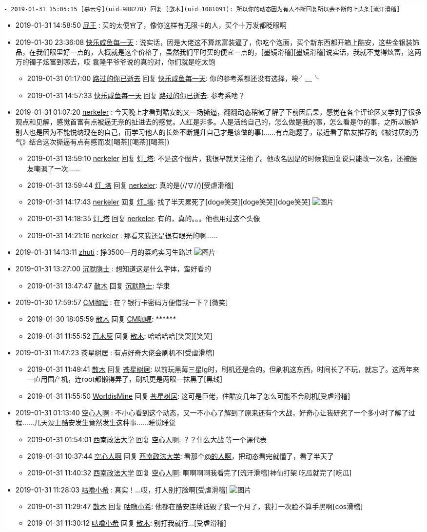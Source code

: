     - 2019-01-31 15:05:15 [慕云兮](uid=988278) 回复 [㪚木](uid=1081091): 所以你的动态因为有人不断回复所以会不断的上头条[流汗滑稽] 

- 2019-01-31 14:58:50 [屁王](uid=814207) : 买的太便宜了，像你这样有无限卡的人，买个十万发都眨眼啊 

- 2019-01-30 23:36:08 [快乐咸鱼每一天](uid=690187) : 说实话，因是大佬这不算炫富装逼了，你吃个泡面，买个新东西都开箱上酷安，这些金银装饰品，在我们眼里好一点的，大概就是这个价格了，虽然我们平时买的便宜一点的，[墨镜滑稽][墨镜滑稽]说实话，我就不觉得炫富，这两万的镯子炫富到哪去，哎 袁隆平爷爷说的真的对，你们就是吃太饱 

    - 2019-01-31 01:17:00 [路过的你已逝去](uid=494632) 回复 [快乐咸鱼每一天](uid=690187): 你的参考系都还没有选择，唉╯﹏╰ 

    - 2019-01-31 14:57:33 [快乐咸鱼每一天](uid=690187) 回复 [路过的你已逝去](uid=494632): 参考系啥？ 

- 2019-01-31 01:07:20 [nerkeler](uid=471513) : 今天晚上才看到酷安的又一场撕逼，翻翻动态稍微了解了下前因后果，感觉在各个评论区又学到了很多观点和见解，感觉首富有点被逼无奈的扯进去的感觉。人红是非多。人是活给自己的，怎么做是我的事，怎么看是你的事，之所以嫉妒别人也是因为不能悦纳现在的自己，而学习他人的长处不断提升自己才是该做的事(……有点跑题了，最近看了酷友推荐的《被讨厌的勇气》结合这次撕逼有点有感而发[喝茶][喝茶][喝茶]) 

    - 2019-01-31 13:59:10 [nerkeler](uid=471513) 回复 [灯_塔](uid=1678093): 不是这个图片，我很早就关注他了。他改名因是的时候我回复说只能改一次名，还被酷友嘲讽了一次…… 

    - 2019-01-31 13:59:44 [灯_塔](uid=1678093) 回复 [nerkeler](uid=471513): 真的是(//∇//)[受虐滑稽] 

    - 2019-01-31 14:17:43 [nerkeler](uid=471513) 回复 [灯_塔](uid=1678093): 找了半天累死了[doge笑哭][doge笑哭][doge笑哭] ![图片](https://image.coolapk.com/feed/2019/0131/14/471513_1548915460_5653@281x215.jpg)

    - 2019-01-31 14:18:35 [灯_塔](uid=1678093) 回复 [nerkeler](uid=471513): 有的，真的。。。他也用过这个头像 

    - 2019-01-31 14:21:16 [nerkeler](uid=471513) : 那看来我还是很有眼光的啊…… 

- 2019-01-31 14:13:11 [zhuti](uid=1118698) : 挣3500一月的菜鸡实习生路过 ![图片](https://image.coolapk.com/feed/2019/0131/14/1118698_1548915189_7941@268x224.jpg)

- 2019-01-31 13:27:00 [沉默隐士](uid=1399127) : 想知道这是什么字体，蛮好看的 

    - 2019-01-31 13:47:47 [㪚木](uid=1081091) 回复 [沉默隐士](uid=1399127): 华隶 

- 2019-01-30 17:59:57 [CM咖喱](uid=601870) : 在？银行卡密码方便借我一下？[微笑] 

    - 2019-01-30 18:05:59 [㪚木](uid=1081091) 回复 [CM咖喱](uid=601870): ****** 

    - 2019-01-31 11:55:52 [百木灰](uid=700058) 回复 [㪚木](uid=1081091): 哈哈哈哈[笑哭][笑哭] 

- 2019-01-31 11:47:23 [苍星树居](uid=455226) : 有点好奇大佬会刷机不[受虐滑稽] 

    - 2019-01-31 11:49:41 [㪚木](uid=1081091) 回复 [苍星树居](uid=455226): 以前玩黑莓三星lg时，刷机还是会的。但刷机这东西，时间长了不玩，就忘了。这两年来一直用国产机，连root都懒得弄了，刷机更是两眼一抹黑了[黑线] 

    - 2019-01-31 11:55:50 [WorldisMine](uid=1021167) 回复 [苍星树居](uid=455226): 这可是巨佬，住酷安几年了怎么可能不会刷机[受虐滑稽] 

- 2019-01-31 01:13:40 [空心人啊](uid=1506449) : 不小心看到这个动态，又一不小心了解到了原来还有个大战，好奇心让我研究了一个多小时了解了过程……几天没上酷安发生竟然发生这种事……睡觉睡觉 

    - 2019-01-31 01:54:01 [西南政法大学](uid=1470908) 回复 [空心人啊](uid=1506449): ？？什么大战 等一个课代表 

    - 2019-01-31 10:37:44 [空心人啊](uid=1506449) 回复 [西南政法大学](uid=1470908): 看那个<a class="feed-link-uname" href="/u/的人啊">@的人啊</a>，把动态看完就懂了，看了半天了 

    - 2019-01-31 11:40:32 [西南政法大学](uid=1470908) 回复 [空心人啊](uid=1506449): 啊啊啊啊我看完了[流汗滑稽]神仙打架 吃瓜就完了[吃瓜] 

- 2019-01-31 11:28:03 [咕噜小希](uid=1854067) : 真实！…哎，打人别打脸啊[受虐滑稽] ![图片](https://image.coolapk.com/feed/2019/0131/11/1854067_1548905281_6136@580x656.jpg)

    - 2019-01-31 11:29:47 [㪚木](uid=1081091) 回复 [咕噜小希](uid=1854067): 他都在酷安连续诋毁了我一个月了，我打一次脸不算手黑啊[cos滑稽] 

    - 2019-01-31 11:30:12 [咕噜小希](uid=1854067) 回复 [㪚木](uid=1081091): 别打我就行…[受虐滑稽] 
